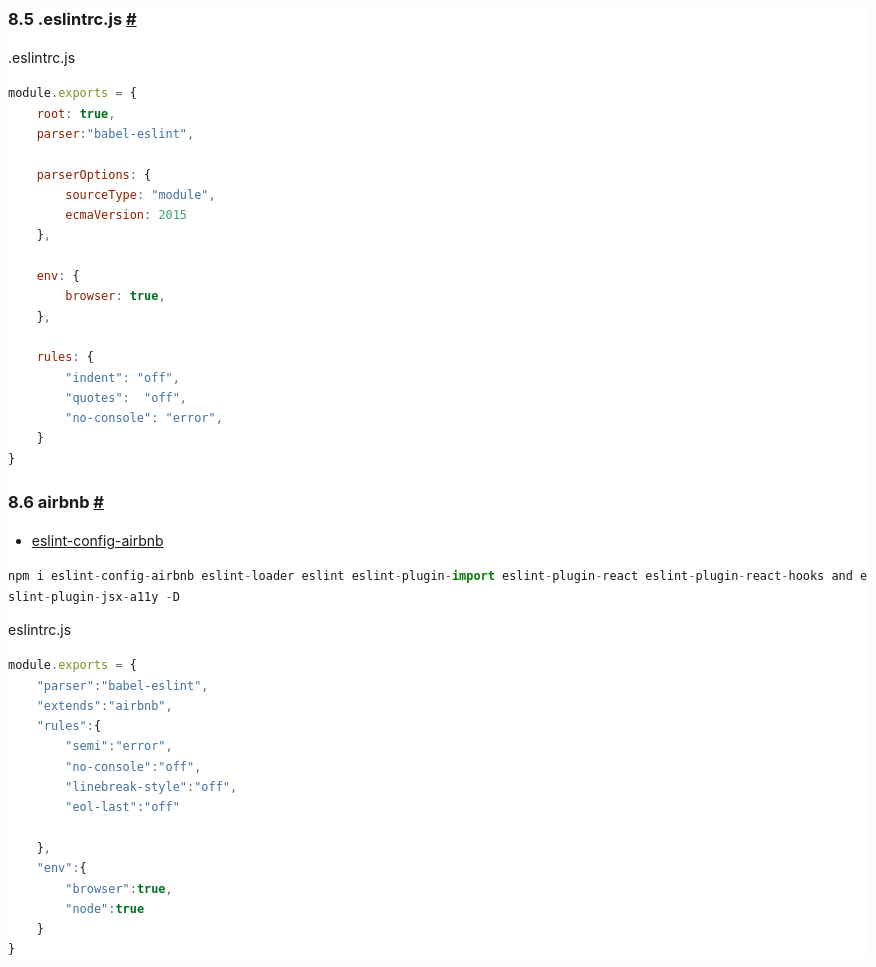 ```diff
```

### 8.5 .eslintrc.js [#](#t5885-eslintrcjs)

.eslintrc.js

```js
module.exports = {
    root: true,
    parser:"babel-eslint",

    parserOptions: {
        sourceType: "module",
        ecmaVersion: 2015
    },

    env: {
        browser: true,
    },

    rules: {
        "indent": "off",
        "quotes":  "off",
        "no-console": "error",
    }
}
```

### 8.6 airbnb [#](#t5986-airbnb)

* [eslint-config-airbnb](https://github.com/airbnb/javascript/tree/master/packages/eslint-config-airbnb)

```js
npm i eslint-config-airbnb eslint-loader eslint eslint-plugin-import eslint-plugin-react eslint-plugin-react-hooks and eslint-plugin-jsx-a11y -D
```

eslintrc.js

```js
module.exports = {
    "parser":"babel-eslint",
    "extends":"airbnb",
    "rules":{
        "semi":"error",
        "no-console":"off",
        "linebreak-style":"off",
        "eol-last":"off"

    },
    "env":{
        "browser":true,
        "node":true
    }
}
```
